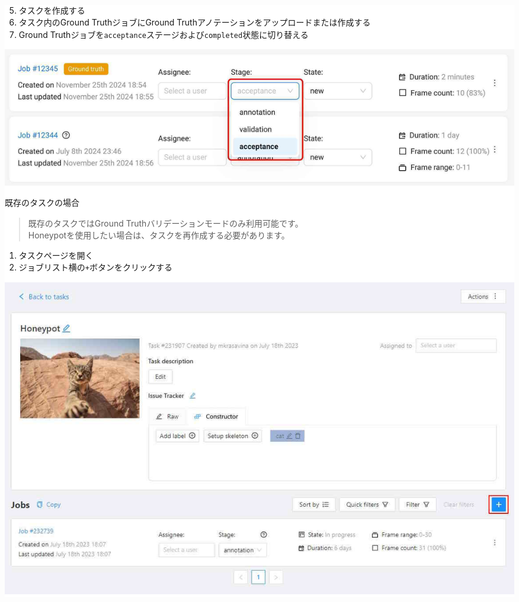 
5. タスクを作成する
6. タスク内のGround TruthジョブにGround Truthアノテーションをアップロードまたは作成する
7. Ground Truthジョブを`acceptance`ステージおよび`completed`状態に切り替える

  ![ジョブステータス設定](./images/honeypot10.jpg)

既存のタスクの場合

> 既存のタスクではGround Truthバリデーションモードのみ利用可能です。  
> Honeypotを使用したい場合は、タスクを再作成する必要があります。

1. タスクページを開く
2. ジョブリスト横の`+`ボタンをクリックする

  ![ジョブ作成](./images/honeypot01.jpg)
